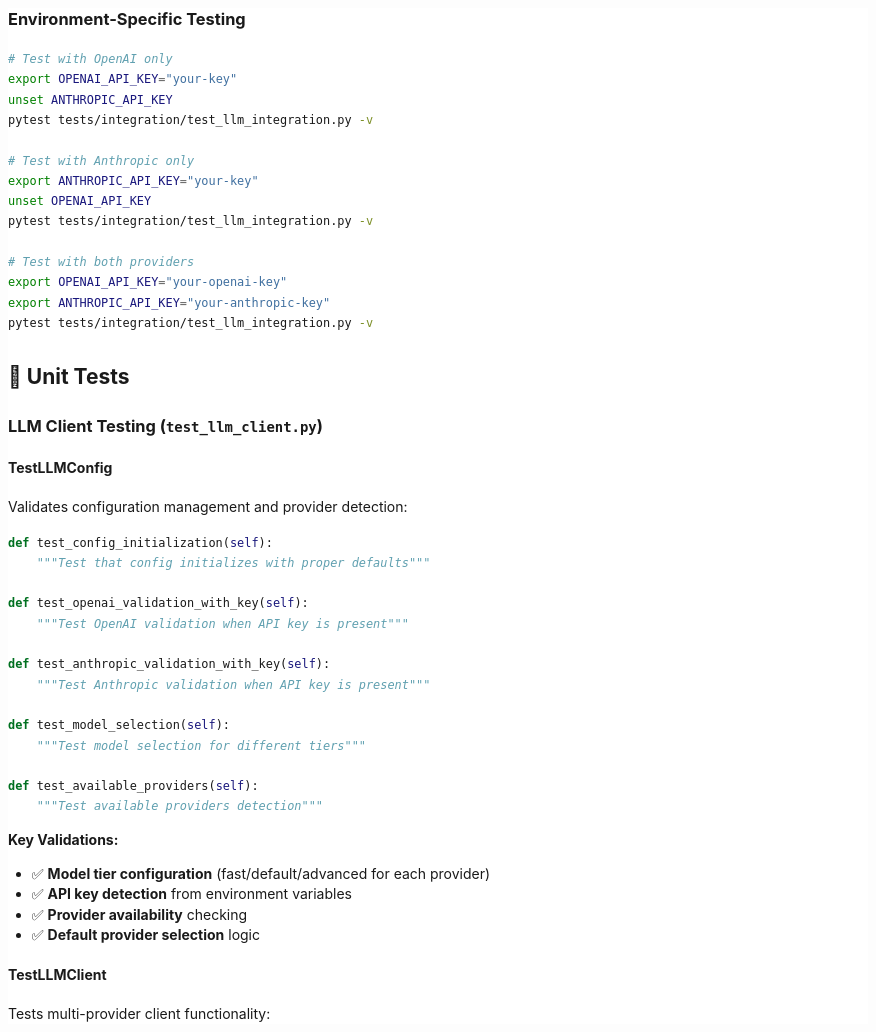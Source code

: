 ### Environment-Specific Testing

```bash
# Test with OpenAI only
export OPENAI_API_KEY="your-key"
unset ANTHROPIC_API_KEY
pytest tests/integration/test_llm_integration.py -v

# Test with Anthropic only  
export ANTHROPIC_API_KEY="your-key"
unset OPENAI_API_KEY
pytest tests/integration/test_llm_integration.py -v

# Test with both providers
export OPENAI_API_KEY="your-openai-key"
export ANTHROPIC_API_KEY="your-anthropic-key"
pytest tests/integration/test_llm_integration.py -v
```

## 🔬 **Unit Tests**

### LLM Client Testing (`test_llm_client.py`)

#### **TestLLMConfig**
Validates configuration management and provider detection:

```python
def test_config_initialization(self):
    """Test that config initializes with proper defaults"""
    
def test_openai_validation_with_key(self):
    """Test OpenAI validation when API key is present"""
    
def test_anthropic_validation_with_key(self):
    """Test Anthropic validation when API key is present"""
    
def test_model_selection(self):
    """Test model selection for different tiers"""
    
def test_available_providers(self):
    """Test available providers detection"""
```

**Key Validations:**
- ✅ **Model tier configuration** (fast/default/advanced for each provider)
- ✅ **API key detection** from environment variables
- ✅ **Provider availability** checking
- ✅ **Default provider selection** logic

#### **TestLLMClient**
Tests multi-provider client functionality:
